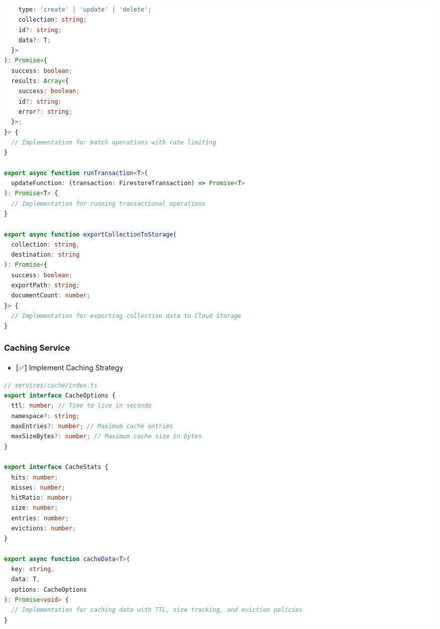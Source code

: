 ```typescript
    type: 'create' | 'update' | 'delete';
    collection: string;
    id?: string;
    data?: T;
  }>
): Promise<{
  success: boolean;
  results: Array<{
    success: boolean;
    id?: string;
    error?: string;
  }>;
}> {
  // Implementation for batch operations with rate limiting
}

export async function runTransaction<T>(
  updateFunction: (transaction: FirestoreTransaction) => Promise<T>
): Promise<T> {
  // Implementation for running transactional operations
}

export async function exportCollectionToStorage(
  collection: string,
  destination: string
): Promise<{
  success: boolean;
  exportPath: string;
  documentCount: number;
}> {
  // Implementation for exporting collection data to Cloud Storage
}
```

### Caching Service

- [✅] Implement Caching Strategy
```typescript
// services/cache/index.ts
export interface CacheOptions {
  ttl: number; // Time to live in seconds
  namespace?: string;
  maxEntries?: number; // Maximum cache entries
  maxSizeBytes?: number; // Maximum cache size in bytes
}

export interface CacheStats {
  hits: number;
  misses: number;
  hitRatio: number;
  size: number;
  entries: number;
  evictions: number;
}

export async function cacheData<T>(
  key: string,
  data: T,
  options: CacheOptions
): Promise<void> {
  // Implementation for caching data with TTL, size tracking, and eviction policies
}

```